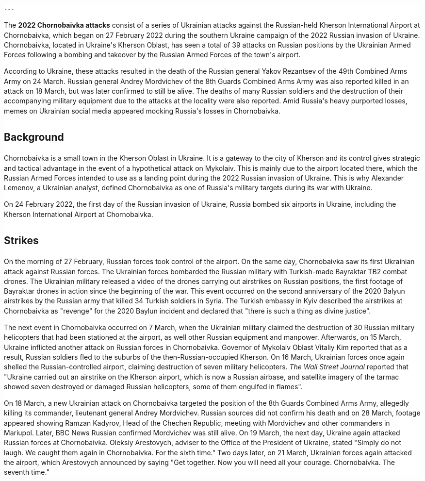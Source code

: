 ```yaml
---
```


The **2022 Chornobaivka attacks** consist of a series of Ukrainian attacks against the Russian-held Kherson International Airport at Chornobaivka, which began on 27 February 2022 during the southern Ukraine campaign of the 2022 Russian invasion of Ukraine. Chornobaivka, located in Ukraine's Kherson Oblast, has seen a total of 39 attacks on Russian positions by the Ukrainian Armed Forces following a bombing and takeover by the Russian Armed Forces of the town's airport.

According to Ukraine, these attacks resulted in the death of the Russian general Yakov Rezantsev of the 49th Combined Arms Army on 24 March. Russian general Andrey Mordvichev of the 8th Guards Combined Arms Army was also reported killed in an attack on 18 March, but was later confirmed to still be alive. The deaths of many Russian soldiers and the destruction of their accompanying military equipment due to the attacks at the locality were also reported. Amid Russia's heavy purported losses, memes on Ukrainian social media appeared mocking Russia's losses in Chornobaivka.

## Background

Chornobaivka is a small town in the Kherson Oblast in Ukraine. It is a gateway to the city of Kherson and its control gives strategic and tactical advantage in the event of a hypothetical attack on Mykolaiv. This is mainly due to the airport located there, which the Russian Armed Forces intended to use as a landing point during the 2022 Russian invasion of Ukraine. This is why Alexander Lemenov, a Ukrainian analyst, defined Chornobaivka as one of Russia's military targets during its war with Ukraine.

On 24 February 2022, the first day of the Russian invasion of Ukraine, Russia bombed six airports in Ukraine, including the Kherson International Airport at Chornobaivka.

## Strikes

On the morning of 27 February, Russian forces took control of the airport. On the same day, Chornobaivka saw its first Ukrainian attack against Russian forces. The Ukrainian forces bombarded the Russian military with Turkish-made Bayraktar TB2 combat drones. The Ukrainian military released a video of the drones carrying out airstrikes on Russian positions, the first footage of Bayraktar drones in action since the beginning of the war. This event occurred on the second anniversary of the 2020 Balyun airstrikes by the Russian army that killed 34 Turkish soldiers in Syria. The Turkish embassy in Kyiv described the airstrikes at Chornobaivka as "revenge" for the 2020 Baylun incident and declared that "there is such a thing as divine justice".

The next event in Chornobaivka occurred on 7 March, when the Ukrainian military claimed the destruction of 30 Russian military helicopters that had been stationed at the airport, as well other Russian equipment and manpower. Afterwards, on 15 March, Ukraine inflicted another attack on Russian forces in Chornobaivka. Governor of Mykolaiv Oblast Vitaliy Kim reported that as a result, Russian soldiers fled to the suburbs of the then-Russian-occupied Kherson. On 16 March, Ukrainian forces once again shelled the Russian-controlled airport, claiming destruction of seven military helicopters. _The Wall Street Journal_ reported that "Ukraine carried out an airstrike on the Kherson airport, which is now a Russian airbase, and satellite imagery of the tarmac showed seven destroyed or damaged Russian helicopters, some of them engulfed in flames".

On 18 March, a new Ukrainian attack on Chornobaivka targeted the position of the 8th Guards Combined Arms Army, allegedly killing its commander, lieutenant general Andrey Mordvichev. Russian sources did not confirm his death and on 28 March, footage appeared showing Ramzan Kadyrov, Head of the Chechen Republic, meeting with Mordvichev and other commanders in Mariupol. Later, BBC News Russian confirmed Mordvichev was still alive. On 19 March, the next day, Ukraine again attacked Russian forces at Chornobaivka. Oleksiy Arestovych, adviser to the Office of the President of Ukraine, stated "Simply do not laugh. We caught them again in Chornobaivka. For the sixth time." Two days later, on 21 March, Ukrainian forces again attacked the airport, which Arestovych announced by saying "Get together. Now you will need all your courage. Chornobaivka. The seventh time."
